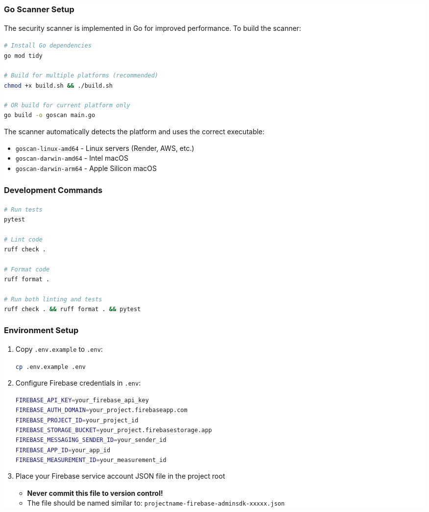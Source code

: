 ### Go Scanner Setup
The security scanner is implemented in Go for improved performance. To build the scanner:

```bash
# Install Go dependencies
go mod tidy

# Build for multiple platforms (recommended)
chmod +x build.sh && ./build.sh

# OR build for current platform only
go build -o goscan main.go
```

The scanner automatically detects the platform and uses the correct executable:
- `goscan-linux-amd64` - Linux servers (Render, AWS, etc.)
- `goscan-darwin-amd64` - Intel macOS
- `goscan-darwin-arm64` - Apple Silicon macOS

### Development Commands
```bash
# Run tests
pytest

# Lint code
ruff check .

# Format code
ruff format .

# Run both linting and tests
ruff check . && ruff format . && pytest
```

### Environment Setup
1. Copy `.env.example` to `.env`:
   ```bash
   cp .env.example .env
   ```

2. Configure Firebase credentials in `.env`:
   ```bash
   FIREBASE_API_KEY=your_firebase_api_key
   FIREBASE_AUTH_DOMAIN=your_project.firebaseapp.com
   FIREBASE_PROJECT_ID=your_project_id
   FIREBASE_STORAGE_BUCKET=your_project.firebasestorage.app
   FIREBASE_MESSAGING_SENDER_ID=your_sender_id
   FIREBASE_APP_ID=your_app_id
   FIREBASE_MEASUREMENT_ID=your_measurement_id
   ```

3. Place your Firebase service account JSON file in the project root
   - **Never commit this file to version control!**
   - The file should be named similar to: `projectname-firebase-adminsdk-xxxxx.json`
